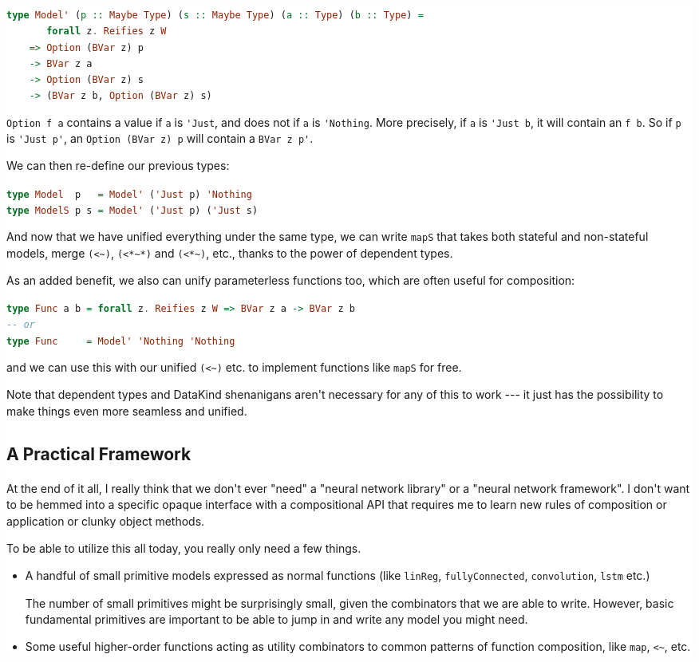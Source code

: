 ``` haskell
type Model' (p :: Maybe Type) (s :: Maybe Type) (a :: Type) (b :: Type) =
       forall z. Reifies z W
    => Option (BVar z) p
    -> BVar z a
    -> Option (BVar z) s
    -> (BVar z b, Option (BVar z) s)
```

`Option f a` contains a value if `a` is `'Just`, and does not if `a` is
`'Nothing`. More precisely, if `a` is `'Just b`, it will contain an `f b`. So if
`p` is `'Just p'`, an `Option (BVar z) p` will contain a `BVar z p'`.

We can then re-define our previous types:

``` haskell
type Model  p   = Model' ('Just p) 'Nothing
type ModelS p s = Model' ('Just p) ('Just s)
```

And now that we have unified everything under the same type, we can write `mapS`
that takes both stateful and non-stateful models, merge `(<~)`, `(<*~*)` and
`(<*~)`, etc., thanks to the power of dependent types.

As an added benefit, we also can unify parameterless functions too, which are
often useful for composition:

``` haskell
type Func a b = forall z. Reifies z W => BVar z a -> BVar z b
-- or
type Func     = Model' 'Nothing 'Nothing
```

and we can use this with our unified `(<~)` etc. to implement functions like
`mapS` for free.

Note that dependent types and DataKind shenanigans aren't necessary for any of
this to work --- it just has the possibility to make things even more seamless
and unified.

## A Practical Framework

At the end of it all, I really think that we don't ever "need" a "neural network
library" or a "neural network framework". I don't want to be hemmed into a
specific opaque interface with a compositional API that requires me to learn new
rules of composition or application or clunky object methods.

To be able to utilize this all today, you really only need a few things.

-   A handful of small primitive models expressed as normal functions (like
    `linReg`, `fullyConnected`, `convolution`, `lstm` etc.)

    The number of small primitives might be surprisingly small, given the
    combinators that we are able to write. However, basic fundamental primitives
    are important to be able to jump in and write any model you might need.

-   Some useful higher-order functions acting as utility combinators to common
    patterns of function composition, like `map`, `<~`, etc.
